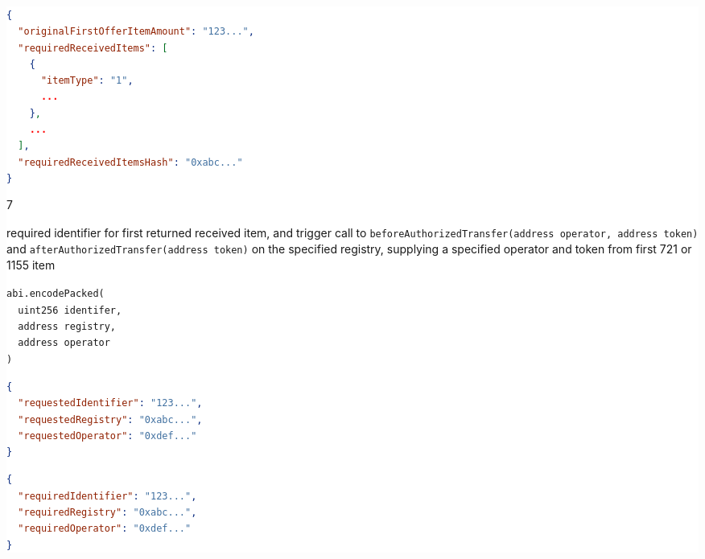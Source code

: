   </td>
  <td>

  ```json
  {
    "originalFirstOfferItemAmount": "123...",
    "requiredReceivedItems": [
      {
        "itemType": "1",
        ...
      },
      ...
    ],
    "requiredReceivedItemsHash": "0xabc..."
  }
  ```

  </td>
</tr>
<tr>
  <td>7</td>
  <td>

  required identifier for first returned received item, and trigger call to `beforeAuthorizedTransfer(address operator, address token)` and `afterAuthorizedTransfer(address token)` on the specified registry, supplying a specified operator and token from first 721 or 1155 item

  </td>
  <td>

  ```solidity
  abi.encodePacked(
    uint256 identifer,
    address registry,
    address operator
  )
  ```

  </td>
  <td>

  ```json
  {
    "requestedIdentifier": "123...",
    "requestedRegistry": "0xabc...",
    "requestedOperator": "0xdef..."
  }
  ```

  </td>
  <td>

  ```json
  {
    "requiredIdentifier": "123...",
    "requiredRegistry": "0xabc...",
    "requiredOperator": "0xdef..."
  }
  ```
